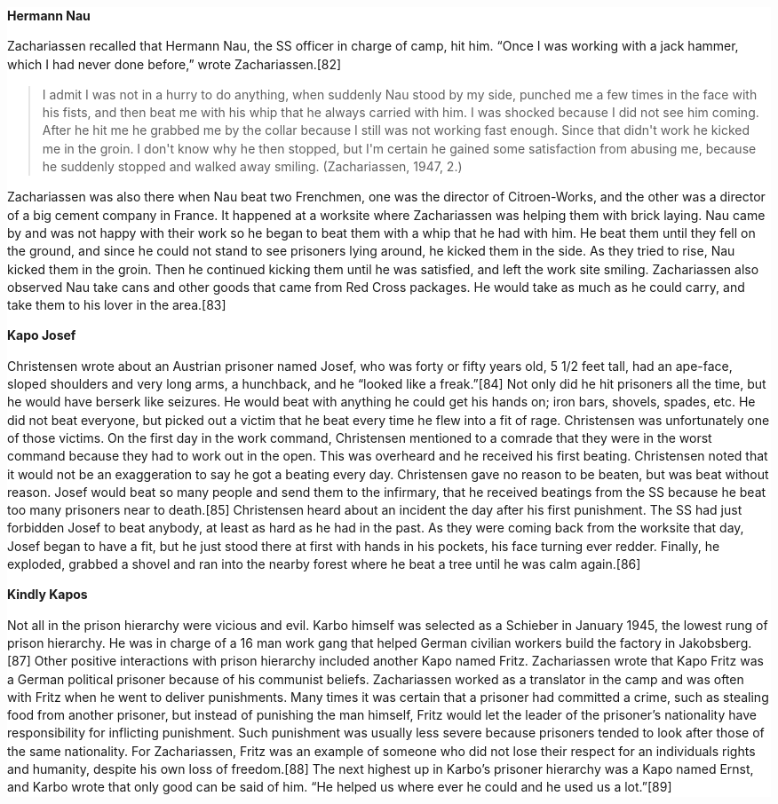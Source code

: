 <span id="Zachariassen_Nau" class="anchor"></span>

**Hermann Nau**

Zachariassen recalled that Hermann Nau, the SS officer in charge of camp, hit him. “Once I was working with a jack hammer, which I had never done before,” wrote Zachariassen.[82]

> I admit I was not in a hurry to do anything, when suddenly Nau stood by my side, punched me a few times in the face with his fists, and then beat me with his whip that he always carried with him. I was shocked because I did not see him coming. After he hit me he grabbed me by the collar because I still was not working fast enough. Since that didn't work he kicked me in the groin. I don't know why he then stopped, but I'm certain he gained some satisfaction from abusing me, because he suddenly stopped and walked away smiling. (Zachariassen, 1947, 2.)

Zachariassen was also there when Nau beat two Frenchmen, one was the director of Citroen-Works, and the other was a director of a big cement company in France. It happened at a worksite where Zachariassen was helping them with brick laying. Nau came by and was not happy with their work so he began to beat them with a whip that he had with him. He beat them until they fell on the ground, and since he could not stand to see prisoners lying around, he kicked them in the side. As they tried to rise, Nau kicked them in the groin. Then he continued kicking them until he was satisfied, and left the work site smiling. Zachariassen also observed Nau take cans and other goods that came from Red Cross packages. He would take as much as he could carry, and take them to his lover in the area.[83]

<span id="Christensen_Josef" class="anchor"></span>**Kapo Josef**

Christensen wrote about an Austrian prisoner named Josef, who was forty or fifty years old, 5 1/2 feet tall, had an ape-face, sloped shoulders and very long arms, a hunchback, and he “looked like a freak.”[84] Not only did he hit prisoners all the time, but he would have berserk like seizures. He would beat with anything he could get his hands on; iron bars, shovels, spades, etc. He did not beat everyone, but picked out a victim that he beat every time he flew into a fit of rage. Christensen was unfortunately one of those victims. On the first day in the work command, Christensen mentioned to a comrade that they were in the worst command because they had to work out in the open. This was overheard and he received his first beating. Christensen noted that it would not be an exaggeration to say he got a beating every day. Christensen gave no reason to be beaten, but was beat without reason. Josef would beat so many people and send them to the infirmary, that he received beatings from the SS because he beat too many prisoners near to death.[85] Christensen heard about an incident the day after his first punishment. The SS had just forbidden Josef to beat anybody, at least as hard as he had in the past. As they were coming back from the worksite that day, Josef began to have a fit, but he just stood there at first with hands in his pockets, his face turning ever redder. Finally, he exploded, grabbed a shovel and ran into the nearby forest where he beat a tree until he was calm again.[86]

<span id="Karbo_was_Schieber" class="anchor"></span>**Kindly Kapos**

Not all in the prison hierarchy were vicious and evil. Karbo himself was selected as a Schieber in January 1945, the lowest rung of prison hierarchy. He was in charge of a 16 man work gang that helped German civilian workers build the factory in Jakobsberg.[87] Other positive interactions with prison hierarchy included another Kapo named Fritz. Zachariassen wrote that Kapo Fritz was a German political prisoner because of his communist beliefs. Zachariassen worked as a translator in the camp and was often with Fritz when he went to deliver punishments. Many times it was certain that a prisoner had committed a crime, such as stealing food from another prisoner, but instead of punishing the man himself, Fritz would let the leader of the prisoner’s nationality have responsibility for inflicting punishment. Such punishment was usually less severe because prisoners tended to look after those of the same nationality. For Zachariassen, Fritz was an example of someone who did not lose their respect for an individuals rights and humanity, despite his own loss of freedom.[88] The next highest up in Karbo’s prisoner hierarchy was a Kapo named Ernst, and Karbo wrote that only good can be said of him. “He helped us where ever he could and he used us a lot.”[89]
